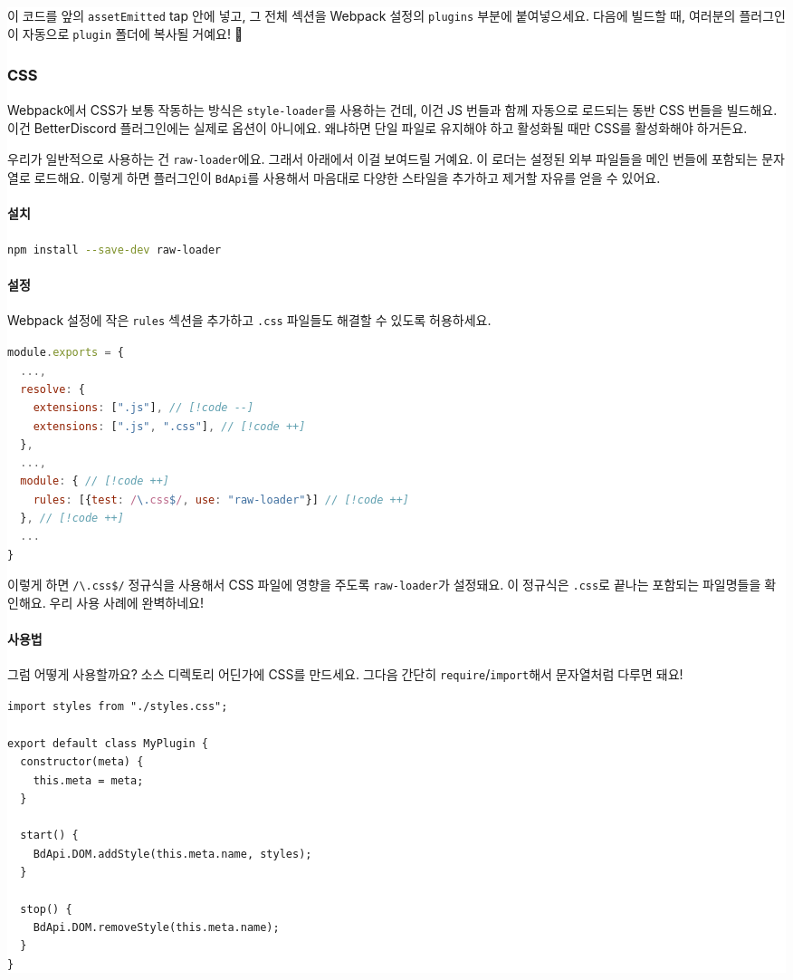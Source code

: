 이 코드를 앞의 `assetEmitted` tap 안에 넣고, 그 전체 섹션을 Webpack 설정의 `plugins` 부분에 붙여넣으세요. 다음에 빌드할 때, 여러분의 플러그인이 자동으로 `plugin` 폴더에 복사될 거예요! 🚀

### CSS

Webpack에서 CSS가 보통 작동하는 방식은 `style-loader`를 사용하는 건데, 이건 JS 번들과 함께 자동으로 로드되는 동반 CSS 번들을 빌드해요. 이건 BetterDiscord 플러그인에는 실제로 옵션이 아니에요. 왜냐하면 단일 파일로 유지해야 하고 활성화될 때만 CSS를 활성화해야 하거든요.

우리가 일반적으로 사용하는 건 `raw-loader`에요. 그래서 아래에서 이걸 보여드릴 거예요. 이 로더는 설정된 외부 파일들을 메인 번들에 포함되는 문자열로 로드해요. 이렇게 하면 플러그인이 `BdApi`를 사용해서 마음대로 다양한 스타일을 추가하고 제거할 자유를 얻을 수 있어요.

#### 설치

```bash
npm install --save-dev raw-loader
```

#### 설정

Webpack 설정에 작은 `rules` 섹션을 추가하고 `.css` 파일들도 해결할 수 있도록 허용하세요.

```js [webpack.config.js]
module.exports = {
  ...,
  resolve: {
    extensions: [".js"], // [!code --]
    extensions: [".js", ".css"], // [!code ++]
  },
  ...,
  module: { // [!code ++]
    rules: [{test: /\.css$/, use: "raw-loader"}] // [!code ++]
  }, // [!code ++]
  ...
}
```

이렇게 하면 `/\.css$/` 정규식을 사용해서 CSS 파일에 영향을 주도록 `raw-loader`가 설정돼요. 이 정규식은 `.css`로 끝나는 포함되는 파일명들을 확인해요. 우리 사용 사례에 완벽하네요!

#### 사용법

그럼 어떻게 사용할까요? 소스 디렉토리 어딘가에 CSS를 만드세요. 그다음 간단히 `require`/`import`해서 문자열처럼 다루면 돼요!

```js:line-numbers [src/index.js]
import styles from "./styles.css";

export default class MyPlugin {
  constructor(meta) {
    this.meta = meta;
  }

  start() {
    BdApi.DOM.addStyle(this.meta.name, styles);
  }

  stop() {
    BdApi.DOM.removeStyle(this.meta.name);
  }
}
```
